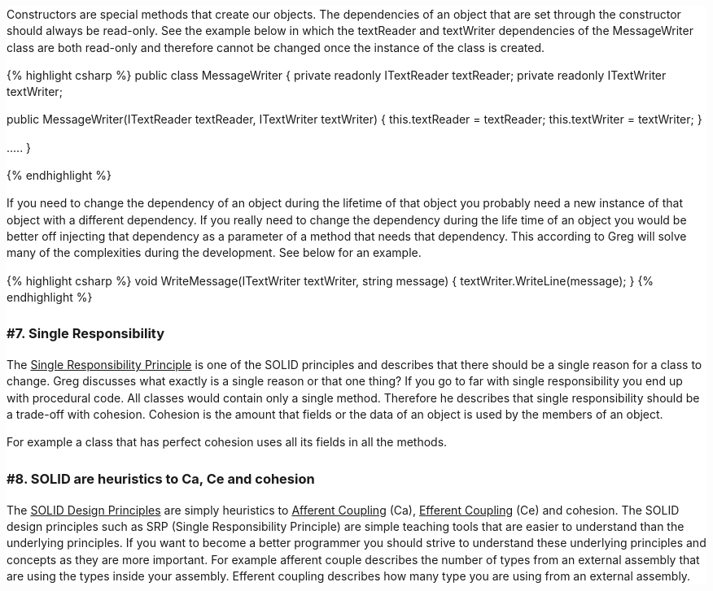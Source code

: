 Constructors are special methods that create our objects. The dependencies of an object that are set through the constructor should always be read-only. See the example below in which the textReader and textWriter dependencies of the MessageWriter class are both read-only and therefore cannot be changed once the instance of the class is created.

{% highlight csharp %}
public class MessageWriter
{
  private readonly ITextReader textReader;
  private readonly ITextWriter textWriter;
  
  public MessageWriter(ITextReader textReader, ITextWriter textWriter)
  {
    this.textReader = textReader;
    this.textWriter = textWriter;
  }
  
  .....
}

{% endhighlight %}

If you need to change the dependency of an object during the lifetime of that object you probably need a new instance of that object with a different dependency. If you really need to change the dependency during the life time of an object you would be better off injecting that dependency as a parameter of a method that needs that dependency. This according to Greg will solve many of the complexities during the development. See below for an example.

{% highlight csharp %}
void WriteMessage(ITextWriter textWriter, string message)
{
  textWriter.WriteLine(message);
}
{% endhighlight %}

### #7. Single Responsibility

The [Single Responsibility Principle](http://www.objectmentor.com/resources/articles/srp.pdf) is one of the SOLID principles and describes that there should be a single reason for a class to change. Greg discusses what exactly is a single reason or that one thing? If you go to far with single responsibility you end up with procedural code. All classes would contain only a single method. Therefore he describes that single responsibility should be a trade-off with cohesion. Cohesion is the amount that fields or the data of an object is used by the members of an object.

For example a class that has perfect cohesion uses all its fields in all the methods.

### #8. SOLID are heuristics to Ca, Ce and cohesion

The [SOLID Design Principles](http://www.semanticarchitecture.net/blog/solid/solid-software-architecture) are simply heuristics to [Afferent Coupling](http://en.wikipedia.org/wiki/Software_package_metrics) (Ca), [Efferent Coupling](http://en.wikipedia.org/wiki/Software_package_metrics) (Ce) and cohesion. The SOLID design principles such as SRP (Single Responsibility Principle) are simple teaching tools that are easier to understand than the underlying principles. If you want to become a better programmer you should strive to understand these underlying principles and concepts as they are more important. For example afferent couple describes the number of types from an external assembly that are using the types inside your assembly. Efferent coupling describes how many type you are using from an external assembly.
